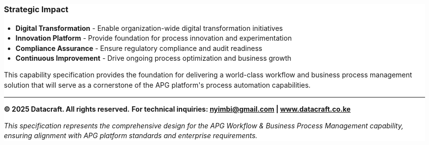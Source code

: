 ### Strategic Impact
- **Digital Transformation** - Enable organization-wide digital transformation initiatives
- **Innovation Platform** - Provide foundation for process innovation and experimentation
- **Compliance Assurance** - Ensure regulatory compliance and audit readiness
- **Continuous Improvement** - Drive ongoing process optimization and business growth

This capability specification provides the foundation for delivering a world-class workflow and business process management solution that will serve as a cornerstone of the APG platform's process automation capabilities.

---

**© 2025 Datacraft. All rights reserved.**
**For technical inquiries: nyimbi@gmail.com | www.datacraft.co.ke**

*This specification represents the comprehensive design for the APG Workflow & Business Process Management capability, ensuring alignment with APG platform standards and enterprise requirements.*